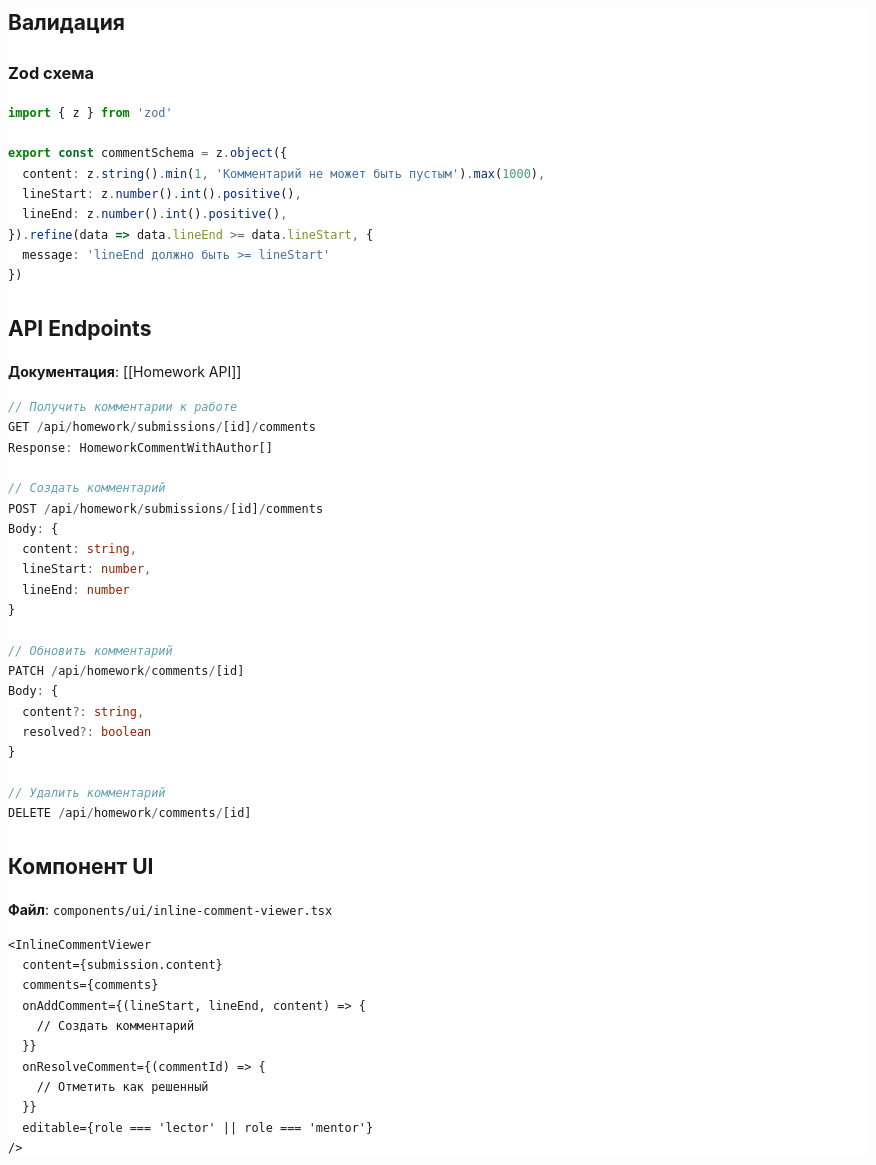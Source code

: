 ## Валидация

### Zod схема

```typescript
import { z } from 'zod'

export const commentSchema = z.object({
  content: z.string().min(1, 'Комментарий не может быть пустым').max(1000),
  lineStart: z.number().int().positive(),
  lineEnd: z.number().int().positive(),
}).refine(data => data.lineEnd >= data.lineStart, {
  message: 'lineEnd должно быть >= lineStart'
})
```

## API Endpoints

**Документация**: [[Homework API]]

```typescript
// Получить комментарии к работе
GET /api/homework/submissions/[id]/comments
Response: HomeworkCommentWithAuthor[]

// Создать комментарий
POST /api/homework/submissions/[id]/comments
Body: {
  content: string,
  lineStart: number,
  lineEnd: number
}

// Обновить комментарий
PATCH /api/homework/comments/[id]
Body: {
  content?: string,
  resolved?: boolean
}

// Удалить комментарий
DELETE /api/homework/comments/[id]
```

## Компонент UI

**Файл**: `components/ui/inline-comment-viewer.tsx`

```tsx
<InlineCommentViewer
  content={submission.content}
  comments={comments}
  onAddComment={(lineStart, lineEnd, content) => {
    // Создать комментарий
  }}
  onResolveComment={(commentId) => {
    // Отметить как решенный
  }}
  editable={role === 'lector' || role === 'mentor'}
/>
```
